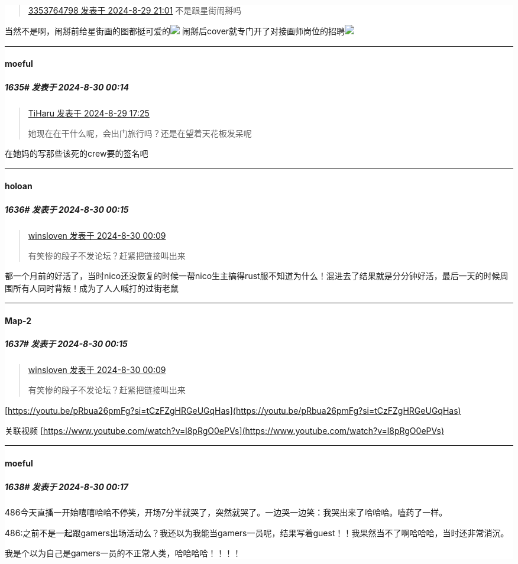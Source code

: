 <blockquote><a href="httphttps://bbs.saraba1st.com/2b/forum.php?mod=redirect&amp;goto=findpost&amp;pid=66057821&amp;ptid=2194561" target="_blank">3353764798 发表于 2024-8-29 21:01</a>
不是跟星街闹掰吗</blockquote>
当然不是啊，闹掰前给星街画的图都挺可爱的<img src="https://static.saraba1st.com/image/smiley/face2017/010.png" referrerpolicy="no-referrer">
闹掰后cover就专门开了对接画师岗位的招聘<img src="https://static.saraba1st.com/image/smiley/face2017/020.png" referrerpolicy="no-referrer">


*****

####  moeful  
##### 1635#       发表于 2024-8-30 00:14

<blockquote><a href="httphttps://bbs.saraba1st.com/2b/forum.php?mod=redirect&amp;goto=findpost&amp;pid=66055484&amp;ptid=2194561" target="_blank">TiHaru 发表于 2024-8-29 17:25</a>

她现在在干什么呢，会出门旅行吗？还是在望着天花板发呆呢</blockquote>
在她妈的写那些该死的crew要的签名吧

*****

####  holoan  
##### 1636#       发表于 2024-8-30 00:15

<blockquote><a href="httphttps://bbs.saraba1st.com/2b/forum.php?mod=redirect&amp;goto=findpost&amp;pid=66059198&amp;ptid=2194561" target="_blank">winsloven 发表于 2024-8-30 00:09</a>

有笑惨的段子不发论坛？赶紧把链接叫出来</blockquote>
都一个月前的好活了，当时nico还没恢复的时候一帮nico生主搞得rust服不知道为什么！混进去了结果就是分分钟好活，最后一天的时候周围所有人同时背叛！成为了人人喊打的过街老鼠

*****

####  Map-2  
##### 1637#       发表于 2024-8-30 00:15

<blockquote><a href="httphttps://bbs.saraba1st.com/2b/forum.php?mod=redirect&amp;goto=findpost&amp;pid=66059198&amp;ptid=2194561" target="_blank">winsloven 发表于 2024-8-30 00:09</a>

有笑惨的段子不发论坛？赶紧把链接叫出来</blockquote>
[https://youtu.be/pRbua26pmFg?si=tCzFZgHRGeUGqHas](https://youtu.be/pRbua26pmFg?si=tCzFZgHRGeUGqHas)

关联视频
[https://www.youtube.com/watch?v=l8pRgO0ePVs](https://www.youtube.com/watch?v=l8pRgO0ePVs)


*****

####  moeful  
##### 1638#       发表于 2024-8-30 00:17

486今天直播一开始嘻嘻哈哈不停笑，开场7分半就哭了，突然就哭了。一边哭一边笑：我哭出来了哈哈哈。嗑药了一样。

486:之前不是一起跟gamers出场活动么？我还以为我能当gamers一员呢，结果写着guest！！我果然当不了啊哈哈哈，当时还非常消沉。

我是个以为自己是gamers一员的不正常人类，哈哈哈哈！！！！
